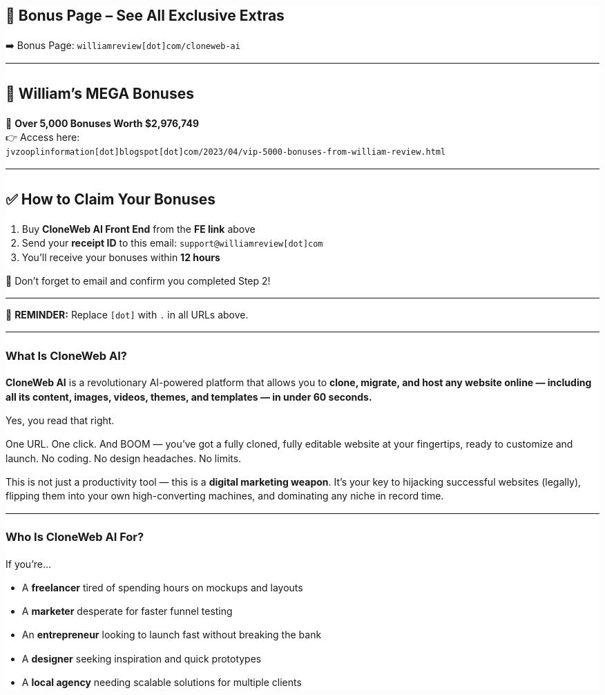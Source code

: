 ## 🎁 Bonus Page – See All Exclusive Extras  
➡️ Bonus Page: `williamreview[dot]com/cloneweb-ai`

---

## 🎉 William’s MEGA Bonuses  
🎁 **Over 5,000 Bonuses Worth $2,976,749**  
👉 Access here:  
`jvzooplinformation[dot]blogspot[dot]com/2023/04/vip-5000-bonuses-from-william-review.html`

---

## ✅ How to Claim Your Bonuses

1. Buy **CloneWeb AI Front End** from the **FE link** above  
2. Send your **receipt ID** to this email: `support@williamreview[dot]com`  
3. You’ll receive your bonuses within **12 hours**

📧 Don’t forget to email and confirm you completed Step 2!

---

📝 **REMINDER:** Replace `[dot]` with `.` in all URLs above.

<hr class="" data-start="670" data-end="673" />

<h3 class="" data-start="675" data-end="699">What Is CloneWeb AI?</h3>
<p class="" data-start="701" data-end="912"><strong data-start="701" data-end="716">CloneWeb AI</strong> is a revolutionary AI-powered platform that allows you to <strong data-start="775" data-end="912">clone, migrate, and host any website online — including all its content, images, videos, themes, and templates — in under 60 seconds.</strong></p>
<p class="" data-start="914" data-end="939">Yes, you read that right.</p>
<p class="" data-start="941" data-end="1115">One URL. One click. And BOOM — you’ve got a fully cloned, fully editable website at your fingertips, ready to customize and launch. No coding. No design headaches. No limits.</p>
<p class="" data-start="1117" data-end="1348">This is not just a productivity tool — this is a <strong data-start="1166" data-end="1194">digital marketing weapon</strong>. It’s your key to hijacking successful websites (legally), flipping them into your own high-converting machines, and dominating any niche in record time.</p>


<hr class="" data-start="1350" data-end="1353" />

<h3 class="" data-start="1355" data-end="1382">Who Is CloneWeb AI For?</h3>
<p class="" data-start="1384" data-end="1394">If you’re…</p>

<ul data-start="1396" data-end="1779">
 	<li class="" data-start="1396" data-end="1461">
<p class="" data-start="1398" data-end="1461">A <strong data-start="1400" data-end="1414">freelancer</strong> tired of spending hours on mockups and layouts</p>
</li>
 	<li class="" data-start="1462" data-end="1514">
<p class="" data-start="1464" data-end="1514">A <strong data-start="1466" data-end="1478">marketer</strong> desperate for faster funnel testing</p>
</li>
 	<li class="" data-start="1515" data-end="1585">
<p class="" data-start="1517" data-end="1585">An <strong data-start="1520" data-end="1536">entrepreneur</strong> looking to launch fast without breaking the bank</p>
</li>
 	<li class="" data-start="1586" data-end="1643">
<p class="" data-start="1588" data-end="1643">A <strong data-start="1590" data-end="1602">designer</strong> seeking inspiration and quick prototypes</p>
</li>
 	<li class="" data-start="1644" data-end="1712">
<p class="" data-start="1646" data-end="1712">A <strong data-start="1648" data-end="1664">local agency</strong> needing scalable solutions for multiple clients</p>